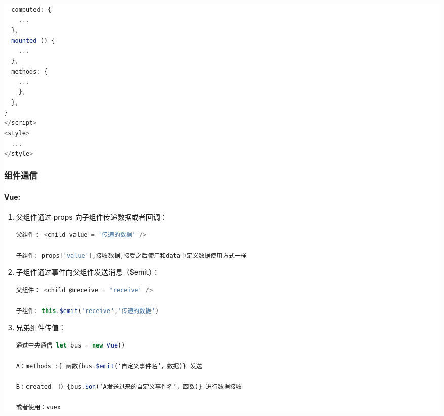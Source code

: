 ```javascript
  computed: {
    ...
  },
  mounted () {
    ...
  },
  methods: {
    ...
    },
  },
}
</script>
<style>
  ...
</style>

```



### 组件通信

#### Vue:

1. 父组件通过 props 向子组件传递数据或者回调：

   ```javascript
   父组件： <child value = '传递的数据' />

   子组件: props['value'],接收数据,接受之后使用和data中定义数据使用方式一样

   ```



2. 子组件通过事件向父组件发送消息（$emit）：

   ```javascript
   父组件： <child @receive = 'receive' />

   子组件: this.$emit('receive','传递的数据')
   ```



3. 兄弟组件传值：

   ```javascript
   通过中央通信 let bus = new Vue()

   A：methods :{ 函数{bus.$emit(‘自定义事件名’，数据)} 发送

   B：created （）{bus.$on(‘A发送过来的自定义事件名’，函数)} 进行数据接收

   或者使用：vuex
   ```
